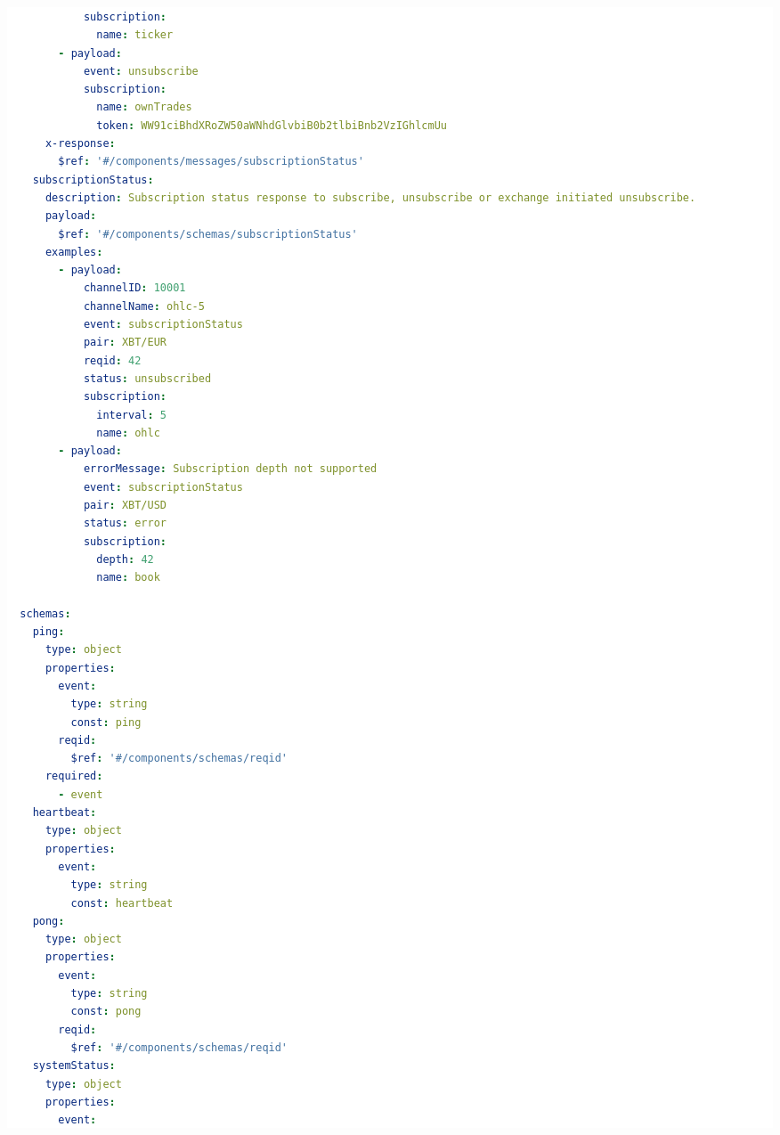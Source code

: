 ```yml
            subscription:
              name: ticker
        - payload:
            event: unsubscribe
            subscription:
              name: ownTrades
              token: WW91ciBhdXRoZW50aWNhdGlvbiB0b2tlbiBnb2VzIGhlcmUu
      x-response:
        $ref: '#/components/messages/subscriptionStatus'
    subscriptionStatus:
      description: Subscription status response to subscribe, unsubscribe or exchange initiated unsubscribe.
      payload:
        $ref: '#/components/schemas/subscriptionStatus'
      examples:
        - payload:
            channelID: 10001
            channelName: ohlc-5
            event: subscriptionStatus
            pair: XBT/EUR
            reqid: 42
            status: unsubscribed
            subscription:
              interval: 5
              name: ohlc
        - payload:
            errorMessage: Subscription depth not supported
            event: subscriptionStatus
            pair: XBT/USD
            status: error
            subscription:
              depth: 42
              name: book

  schemas:
    ping:
      type: object
      properties:
        event:
          type: string
          const: ping
        reqid:
          $ref: '#/components/schemas/reqid'
      required:
        - event
    heartbeat:
      type: object
      properties:
        event:
          type: string
          const: heartbeat
    pong:
      type: object
      properties:
        event:
          type: string
          const: pong
        reqid:
          $ref: '#/components/schemas/reqid'
    systemStatus:
      type: object
      properties:
        event:
```